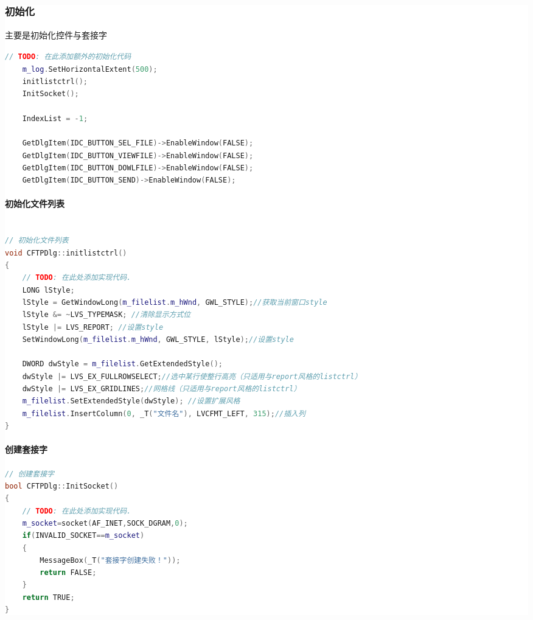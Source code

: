 ### 初始化

主要是初始化控件与套接字

```c++
// TODO: 在此添加额外的初始化代码
	m_log.SetHorizontalExtent(500);
	initlistctrl();
	InitSocket();

	IndexList = -1;

	GetDlgItem(IDC_BUTTON_SEL_FILE)->EnableWindow(FALSE);
	GetDlgItem(IDC_BUTTON_VIEWFILE)->EnableWindow(FALSE);
	GetDlgItem(IDC_BUTTON_DOWLFILE)->EnableWindow(FALSE);
	GetDlgItem(IDC_BUTTON_SEND)->EnableWindow(FALSE);


```

#### 初始化文件列表

```c++

// 初始化文件列表
void CFTPDlg::initlistctrl()
{
	// TODO: 在此处添加实现代码.
	LONG lStyle;
	lStyle = GetWindowLong(m_filelist.m_hWnd, GWL_STYLE);//获取当前窗口style
	lStyle &= ~LVS_TYPEMASK; //清除显示方式位
	lStyle |= LVS_REPORT; //设置style
	SetWindowLong(m_filelist.m_hWnd, GWL_STYLE, lStyle);//设置style

	DWORD dwStyle = m_filelist.GetExtendedStyle();
	dwStyle |= LVS_EX_FULLROWSELECT;//选中某行使整行高亮（只适用与report风格的listctrl）
	dwStyle |= LVS_EX_GRIDLINES;//网格线（只适用与report风格的listctrl）
	m_filelist.SetExtendedStyle(dwStyle); //设置扩展风格
	m_filelist.InsertColumn(0, _T("文件名"), LVCFMT_LEFT, 315);//插入列
}
```

#### 创建套接字

```c++
// 创建套接字
bool CFTPDlg::InitSocket()
{
	// TODO: 在此处添加实现代码.
	m_socket=socket(AF_INET,SOCK_DGRAM,0);
	if(INVALID_SOCKET==m_socket)
	{
		MessageBox(_T("套接字创建失败！"));
		return FALSE;
	}
	return TRUE;
}
```

